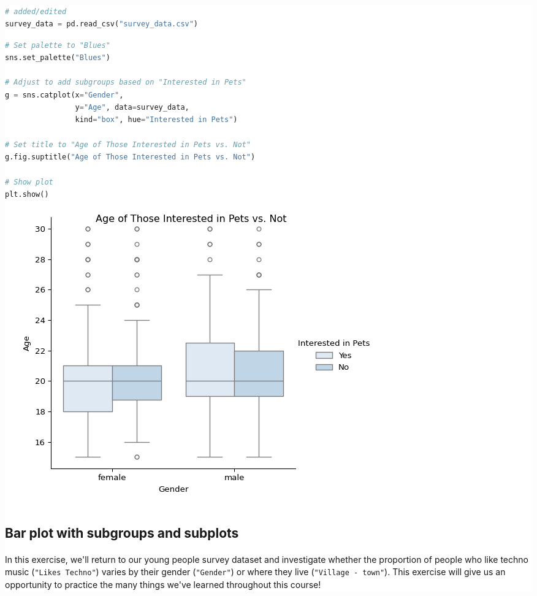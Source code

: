 ``` python
# added/edited
survey_data = pd.read_csv("survey_data.csv")
```


``` python
# Set palette to "Blues"
sns.set_palette("Blues")

# Adjust to add subgroups based on "Interested in Pets"
g = sns.catplot(x="Gender",
                y="Age", data=survey_data, 
                kind="box", hue="Interested in Pets")

# Set title to "Age of Those Interested in Pets vs. Not"
g.fig.suptitle("Age of Those Interested in Pets vs. Not")

# Show plot
plt.show()
```

<img src="notebook_files/figure-html/unnamed-chunk-68-105.png" width="606" />

## Bar plot with subgroups and subplots

In this exercise, we'll return to our young people survey dataset and
investigate whether the proportion of people who like techno music
(`"Likes Techno"`) varies by their gender (`"Gender"`) or where they
live (`"Village - town"`). This exercise will give us an opportunity to
practice the many things we've learned throughout this course!
